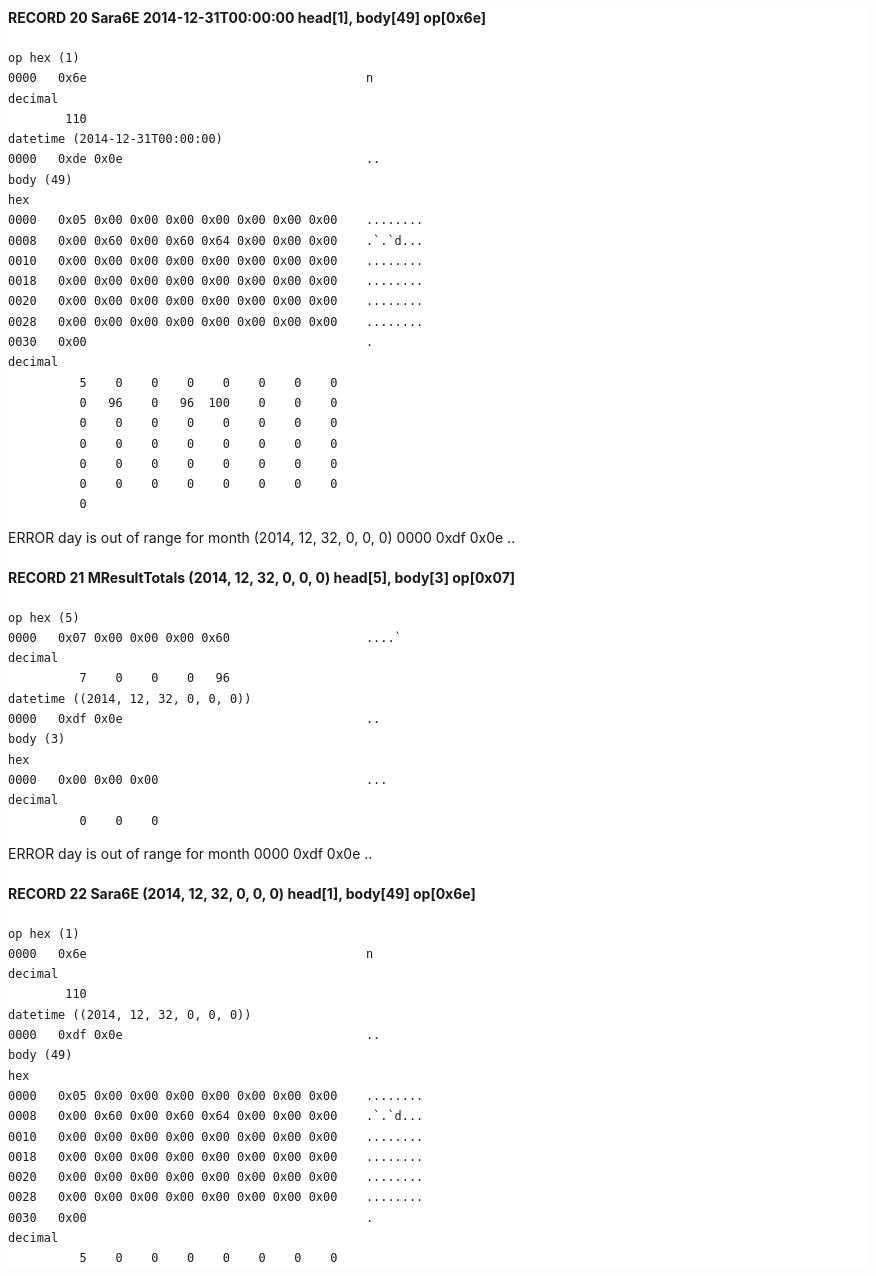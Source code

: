 #### RECORD 20 Sara6E 2014-12-31T00:00:00 head[1], body[49] op[0x6e]

    op hex (1)
    0000   0x6e                                       n
    decimal
            110
    datetime (2014-12-31T00:00:00)
    0000   0xde 0x0e                                  ..
    body (49)
    hex
    0000   0x05 0x00 0x00 0x00 0x00 0x00 0x00 0x00    ........
    0008   0x00 0x60 0x00 0x60 0x64 0x00 0x00 0x00    .`.`d...
    0010   0x00 0x00 0x00 0x00 0x00 0x00 0x00 0x00    ........
    0018   0x00 0x00 0x00 0x00 0x00 0x00 0x00 0x00    ........
    0020   0x00 0x00 0x00 0x00 0x00 0x00 0x00 0x00    ........
    0028   0x00 0x00 0x00 0x00 0x00 0x00 0x00 0x00    ........
    0030   0x00                                       .
    decimal
              5    0    0    0    0    0    0    0
              0   96    0   96  100    0    0    0
              0    0    0    0    0    0    0    0
              0    0    0    0    0    0    0    0
              0    0    0    0    0    0    0    0
              0    0    0    0    0    0    0    0
              0

ERROR day is out of range for month (2014, 12, 32, 0, 0, 0) 0000   0xdf 0x0e                                  ..
#### RECORD 21 MResultTotals (2014, 12, 32, 0, 0, 0) head[5], body[3] op[0x07]

    op hex (5)
    0000   0x07 0x00 0x00 0x00 0x60                   ....`
    decimal
              7    0    0    0   96
    datetime ((2014, 12, 32, 0, 0, 0))
    0000   0xdf 0x0e                                  ..
    body (3)
    hex
    0000   0x00 0x00 0x00                             ...
    decimal
              0    0    0

ERROR day is out of range for month 0000   0xdf 0x0e                                  ..
#### RECORD 22 Sara6E (2014, 12, 32, 0, 0, 0) head[1], body[49] op[0x6e]

    op hex (1)
    0000   0x6e                                       n
    decimal
            110
    datetime ((2014, 12, 32, 0, 0, 0))
    0000   0xdf 0x0e                                  ..
    body (49)
    hex
    0000   0x05 0x00 0x00 0x00 0x00 0x00 0x00 0x00    ........
    0008   0x00 0x60 0x00 0x60 0x64 0x00 0x00 0x00    .`.`d...
    0010   0x00 0x00 0x00 0x00 0x00 0x00 0x00 0x00    ........
    0018   0x00 0x00 0x00 0x00 0x00 0x00 0x00 0x00    ........
    0020   0x00 0x00 0x00 0x00 0x00 0x00 0x00 0x00    ........
    0028   0x00 0x00 0x00 0x00 0x00 0x00 0x00 0x00    ........
    0030   0x00                                       .
    decimal
              5    0    0    0    0    0    0    0